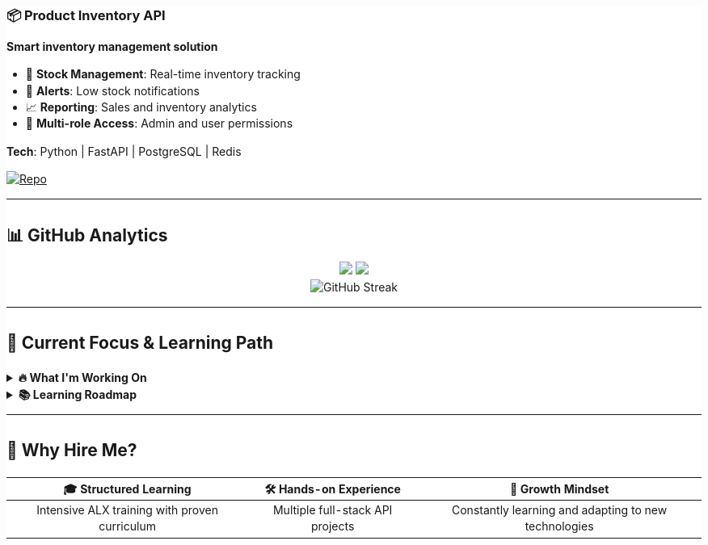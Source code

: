 </td>
<td width="50%">

### 📦 Product Inventory API
**Smart inventory management solution**
- 🏪 **Stock Management**: Real-time inventory tracking
- 🔔 **Alerts**: Low stock notifications
- 📈 **Reporting**: Sales and inventory analytics
- 🔐 **Multi-role Access**: Admin and user permissions

**Tech**: Python | FastAPI | PostgreSQL | Redis

[![Repo](https://img.shields.io/badge/Repo-181717?style=for-the-badge&logo=github)]([YOUR_REPO_LINK](https://github.com/olumbah1/Alx_capstone_project.git))

</td>
</tr>
</table>

---

## 📊 GitHub Analytics

<div align="center">
  <img height="180em" src="https://github-readme-stats.vercel.app/api?username=olumbah1&show_icons=true&theme=tokyonight&include_all_commits=true&count_private=true"/>
  <img height="180em" src="https://github-readme-stats.vercel.app/api/top-langs/?username=olumbah1&layout=compact&langs_count=7&theme=tokyonight"/>
</div>

<div align="center">
  <img src="https://github-readme-streak-stats.herokuapp.com/?user=olumbah1&theme=tokyonight" alt="GitHub Streak"/>
</div>

---

## 🎯 Current Focus & Learning Path

<details><summary><b>🔥 What I'm Working On</b></summary></details>

<details><summary><b>📚 Learning Roadmap</b></summary></details>

---

## 💼 Why Hire Me?

<div align="center">

| 🎓 **Structured Learning** | 🛠️ **Hands-on Experience** | 🚀 **Growth Mindset** |
|:---:|:---:|:---:|
| Intensive ALX training with proven curriculum | Multiple full-stack API projects | Constantly learning and adapting to new technologies |

</div>
